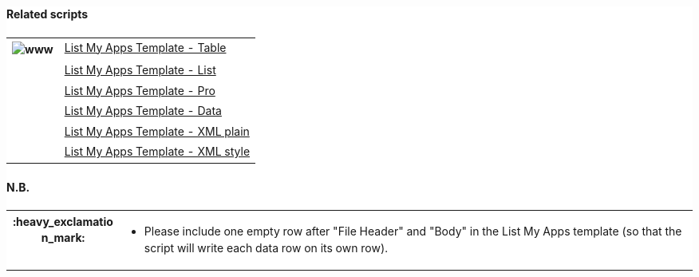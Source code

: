 #### Related scripts

 <table>
   <tr>
        <th><img class="emoji" title="www" alt="www" height="28" width="28" align="absmiddle" src="https://assets-cdn.github.com/images/icons/emoji/unicode/0023-20e3.png"></th>
        <td><a href="https://github.com/auberginehill/list-my-apps-template-table">List My Apps Template - Table</a></td>
   </tr>
   <tr>
        <td rowspan="5"></td>
        <td><a href="https://github.com/auberginehill/list-my-apps-template-list">List My Apps Template - List</a></td>
   </tr>
   <tr>
        <td><a href="https://github.com/auberginehill/list-my-apps-template-pro">List My Apps Template - Pro</a></td>
   </tr>
   <tr>
        <td><a href="https://github.com/auberginehill/list-my-apps-template-data">List My Apps Template - Data</a></td>
   </tr>
   <tr>
        <td><a href="https://github.com/auberginehill/list-my-apps-template-xml-plain">List My Apps Template - XML plain</a></td>
   </tr>
   <tr>
        <td><a href="https://github.com/auberginehill/list-my-apps-template-xml-style">List My Apps Template - XML style</a></td>
   </tr>
</table>  



#### N.B.

<table>
   <tr>
        <th>:heavy_exclamation_mark:</th>
        <td>
            <ul>
                <li>Please include one empty row after "File Header" and "Body" in the List My Apps template (so that the script will write each data row on its own row).</li>
            </ul>
        </td>
   </tr>
</table>
